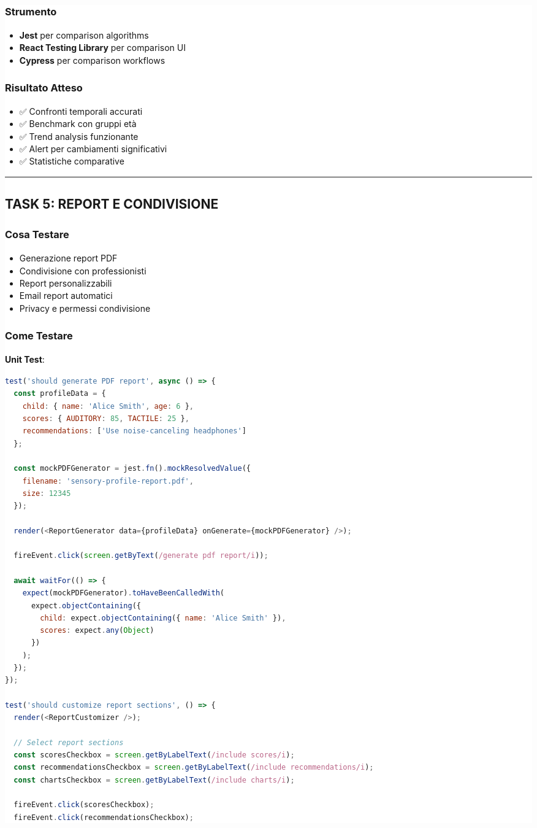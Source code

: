 ### Strumento
- **Jest** per comparison algorithms
- **React Testing Library** per comparison UI
- **Cypress** per comparison workflows

### Risultato Atteso
- ✅ Confronti temporali accurati
- ✅ Benchmark con gruppi età
- ✅ Trend analysis funzionante
- ✅ Alert per cambiamenti significativi
- ✅ Statistiche comparative

---

## TASK 5: REPORT E CONDIVISIONE

### Cosa Testare
- Generazione report PDF
- Condivisione con professionisti
- Report personalizzabili
- Email report automatici
- Privacy e permessi condivisione

### Come Testare
**Unit Test**:
```javascript
test('should generate PDF report', async () => {
  const profileData = {
    child: { name: 'Alice Smith', age: 6 },
    scores: { AUDITORY: 85, TACTILE: 25 },
    recommendations: ['Use noise-canceling headphones']
  };
  
  const mockPDFGenerator = jest.fn().mockResolvedValue({
    filename: 'sensory-profile-report.pdf',
    size: 12345
  });
  
  render(<ReportGenerator data={profileData} onGenerate={mockPDFGenerator} />);
  
  fireEvent.click(screen.getByText(/generate pdf report/i));
  
  await waitFor(() => {
    expect(mockPDFGenerator).toHaveBeenCalledWith(
      expect.objectContaining({
        child: expect.objectContaining({ name: 'Alice Smith' }),
        scores: expect.any(Object)
      })
    );
  });
});

test('should customize report sections', () => {
  render(<ReportCustomizer />);
  
  // Select report sections
  const scoresCheckbox = screen.getByLabelText(/include scores/i);
  const recommendationsCheckbox = screen.getByLabelText(/include recommendations/i);
  const chartsCheckbox = screen.getByLabelText(/include charts/i);
  
  fireEvent.click(scoresCheckbox);
  fireEvent.click(recommendationsCheckbox);
```
